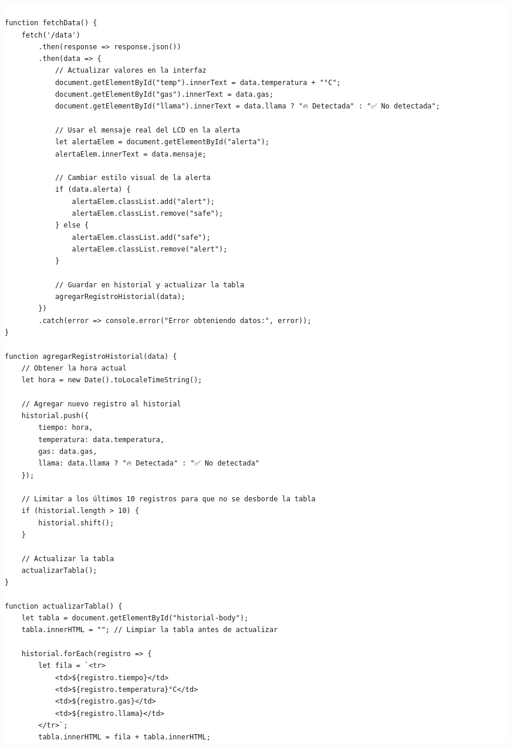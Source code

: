 ```

function fetchData() {
    fetch('/data')
        .then(response => response.json())
        .then(data => {
            // Actualizar valores en la interfaz
            document.getElementById("temp").innerText = data.temperatura + "°C";
            document.getElementById("gas").innerText = data.gas;
            document.getElementById("llama").innerText = data.llama ? "🔥 Detectada" : "✅ No detectada";

            // Usar el mensaje real del LCD en la alerta
            let alertaElem = document.getElementById("alerta");
            alertaElem.innerText = data.mensaje;

            // Cambiar estilo visual de la alerta
            if (data.alerta) {
                alertaElem.classList.add("alert");
                alertaElem.classList.remove("safe");
            } else {
                alertaElem.classList.add("safe");
                alertaElem.classList.remove("alert");
            }

            // Guardar en historial y actualizar la tabla
            agregarRegistroHistorial(data);
        })
        .catch(error => console.error("Error obteniendo datos:", error));
}

function agregarRegistroHistorial(data) {
    // Obtener la hora actual
    let hora = new Date().toLocaleTimeString();
    
    // Agregar nuevo registro al historial
    historial.push({
        tiempo: hora,
        temperatura: data.temperatura,
        gas: data.gas,
        llama: data.llama ? "🔥 Detectada" : "✅ No detectada"
    });

    // Limitar a los últimos 10 registros para que no se desborde la tabla
    if (historial.length > 10) {
        historial.shift();
    }

    // Actualizar la tabla
    actualizarTabla();
}

function actualizarTabla() {
    let tabla = document.getElementById("historial-body");
    tabla.innerHTML = ""; // Limpiar la tabla antes de actualizar

    historial.forEach(registro => {
        let fila = `<tr>
            <td>${registro.tiempo}</td>
            <td>${registro.temperatura}°C</td>
            <td>${registro.gas}</td>
            <td>${registro.llama}</td>
        </tr>`;
        tabla.innerHTML = fila + tabla.innerHTML;
```